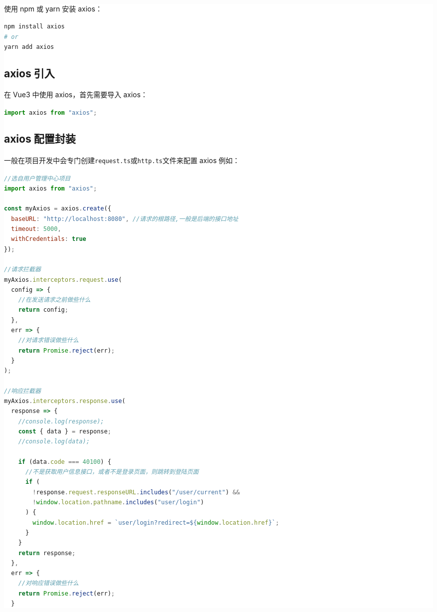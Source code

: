 使用 npm 或 yarn 安装 axios：

```bash
npm install axios
# or
yarn add axios
```

## axios 引入

在 Vue3 中使用 axios，首先需要导入 axios：

```js
import axios from "axios";
```

## axios 配置封装

一般在项目开发中会专门创建`request.ts`或`http.ts`文件来配置 axios
例如：

```js
//选自用户管理中心项目
import axios from "axios";

const myAxios = axios.create({
  baseURL: "http://localhost:8080", //请求的根路径,一般是后端的接口地址
  timeout: 5000,
  withCredentials: true
});

//请求拦截器
myAxios.interceptors.request.use(
  config => {
    //在发送请求之前做些什么
    return config;
  },
  err => {
    //对请求错误做些什么
    return Promise.reject(err);
  }
);

//响应拦截器
myAxios.interceptors.response.use(
  response => {
    //console.log(response);
    const { data } = response;
    //console.log(data);

    if (data.code === 40100) {
      //不是获取用户信息接口，或者不是登录页面，则跳转到登陆页面
      if (
        !response.request.responseURL.includes("/user/current") &&
        !window.location.pathname.includes("user/login")
      ) {
        window.location.href = `user/login?redirect=${window.location.href}`;
      }
    }
    return response;
  },
  err => {
    //对响应错误做些什么
    return Promise.reject(err);
  }
```